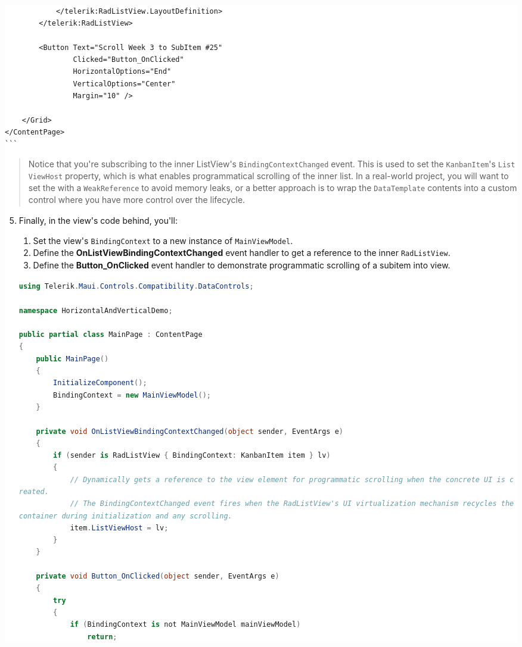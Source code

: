                 </telerik:RadListView.LayoutDefinition>
            </telerik:RadListView>

            <Button Text="Scroll Week 3 to SubItem #25"
                    Clicked="Button_OnClicked"
                    HorizontalOptions="End"
                    VerticalOptions="Center"
                    Margin="10" />

        </Grid>
    </ContentPage>
    ```

> Notice that you're subscribing to the inner ListView's `BindingContextChanged` event. This is used to set the `KanbanItem`'s `ListViewHost` property, which is what enables programmatical scrolling of the inner list. In a real-world project, you will want to set the with a `WeakReference` to avoid memory leaks, or a better approach is to wrap the `DataTemplate` contents into a custom control where you have more control over the lifecycle.

5. Finally, in the view's code behind, you'll: 
   1. Set the view's `BindingContext` to a new instance of `MainViewModel`.
   2. Define the **OnListViewBindingContextChanged** event handler to get a reference to the inner `RadListView`.
   3. Define the **Button_OnClicked** event handler to demonstrate programmatic scrolling of a subitem into view.

    ```C#
    using Telerik.Maui.Controls.Compatibility.DataControls;

    namespace HorizontalAndVerticalDemo;

    public partial class MainPage : ContentPage
    {
        public MainPage()
        {
            InitializeComponent();
            BindingContext = new MainViewModel();
        }

        private void OnListViewBindingContextChanged(object sender, EventArgs e)
        {
            if (sender is RadListView { BindingContext: KanbanItem item } lv)
            {
                // Dynamically gets a reference to the view element for programmatic scrolling when the concrete UI is created. 
                // The BindingContextChanged event fires when the RadListView's UI virtualization mechanism recycles the container during initialization and any scrolling.
                item.ListViewHost = lv;
            }
        }

        private void Button_OnClicked(object sender, EventArgs e)
        {
            try
            {
                if (BindingContext is not MainViewModel mainViewModel) 
                    return;
